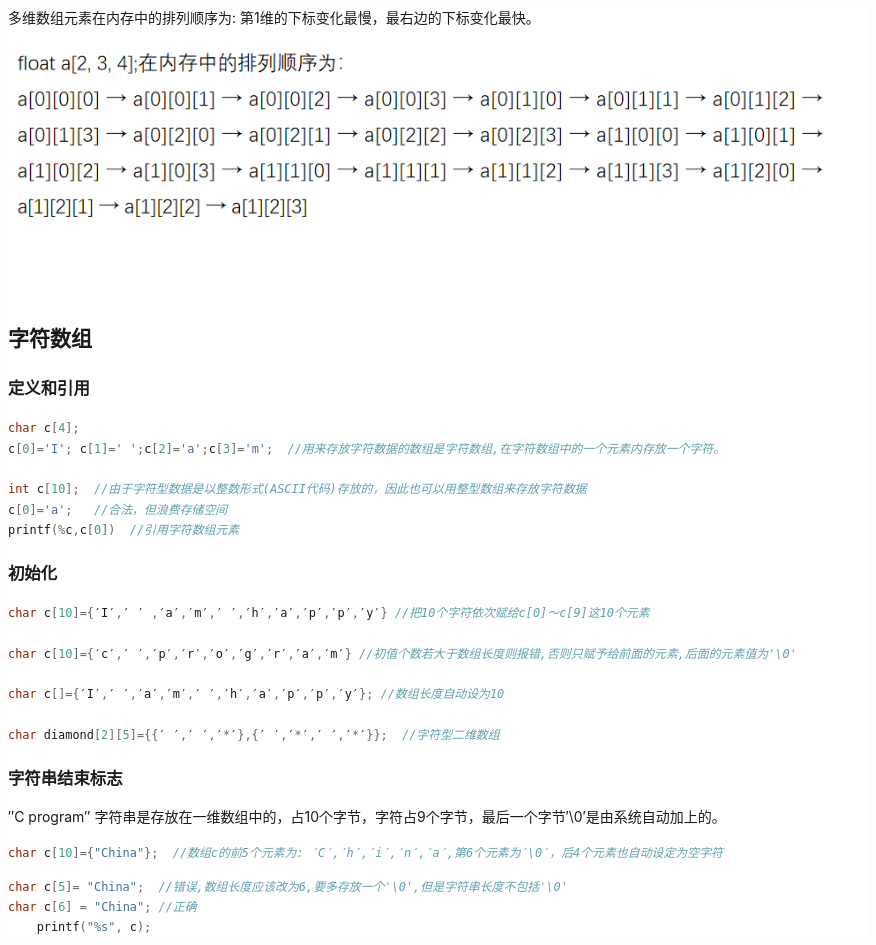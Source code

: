 多维数组元素在内存中的排列顺序为: 第1维的下标变化最慢，最右边的下标变化最快。

![image-20211212205949592](C程序设计/image-20211212205949592.png)

​	

## 字符数组

### 定义和引用

```c
char c[4];
c[0]='I'; c[1]=' ';c[2]='a';c[3]='m';  //用来存放字符数据的数组是字符数组,在字符数组中的一个元素内存放一个字符。

int c[10];  //由于字符型数据是以整数形式(ASCII代码)存放的，因此也可以用整型数组来存放字符数据
c[0]='a'; 	//合法，但浪费存储空间
printf(%c,c[0])  //引用字符数组元素
```



### 初始化

```c
char c[10]={′I′,′ ′ ,′a′,′m′,′ ′,′h′,′a′,′p′,′p′,′y′} //把10个字符依次赋给c[0]～c[9]这10个元素

char c[10]={′c′,′ ′,′p′,′r′,′o′,′g′,′r′,′a′,′m′} //初值个数若大于数组长度则报错,否则只赋予给前面的元素,后面的元素值为'\0'

char c[]={′I′,′ ′,′a′,′m′,′ ′,′h′,′a′,′p′,′p′,′y′}; //数组长度自动设为10

char diamond[2][5]={{′ ′,′ ′,′*′},{′ ′,′*′,′ ′,′*′}};  //字符型二维数组
```



### 字符串结束标志

″C program″  字符串是存放在一维数组中的，占10个字节，字符占9个字节，最后一个字节′\0′是由系统自动加上的。

```c
char c[10]={"China"};  //数组c的前5个元素为: ′C′,′h′,′i′,′n′,′a′,第6个元素为′\0′，后4个元素也自动设定为空字符
```

```c
char c[5]= "China";  //错误,数组长度应该改为6,要多存放一个'\0',但是字符串长度不包括'\0'
char c[6] = "China"; //正确
	printf("%s", c); 
```
